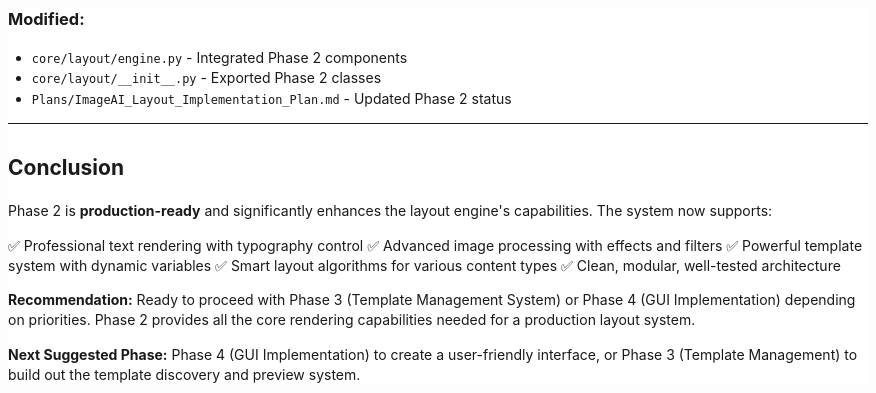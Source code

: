 ### Modified:
- `core/layout/engine.py` - Integrated Phase 2 components
- `core/layout/__init__.py` - Exported Phase 2 classes
- `Plans/ImageAI_Layout_Implementation_Plan.md` - Updated Phase 2 status

---

## Conclusion

Phase 2 is **production-ready** and significantly enhances the layout engine's capabilities. The system now supports:

✅ Professional text rendering with typography control
✅ Advanced image processing with effects and filters
✅ Powerful template system with dynamic variables
✅ Smart layout algorithms for various content types
✅ Clean, modular, well-tested architecture

**Recommendation:** Ready to proceed with Phase 3 (Template Management System) or Phase 4 (GUI Implementation) depending on priorities. Phase 2 provides all the core rendering capabilities needed for a production layout system.

**Next Suggested Phase:** Phase 4 (GUI Implementation) to create a user-friendly interface, or Phase 3 (Template Management) to build out the template discovery and preview system.
